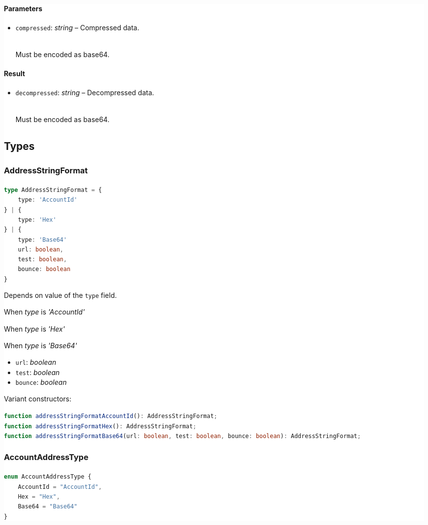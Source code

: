 #### Parameters

*   `compressed`: _string_ – Compressed data.

    \
    Must be encoded as base64.

#### Result

*   `decompressed`: _string_ – Decompressed data.

    \
    Must be encoded as base64.

## Types

### AddressStringFormat

```typescript
type AddressStringFormat = {
    type: 'AccountId'
} | {
    type: 'Hex'
} | {
    type: 'Base64'
    url: boolean,
    test: boolean,
    bounce: boolean
}
```

Depends on value of the `type` field.

When _type_ is _'AccountId'_

When _type_ is _'Hex'_

When _type_ is _'Base64'_

* `url`: _boolean_
* `test`: _boolean_
* `bounce`: _boolean_

Variant constructors:

```typescript
function addressStringFormatAccountId(): AddressStringFormat;
function addressStringFormatHex(): AddressStringFormat;
function addressStringFormatBase64(url: boolean, test: boolean, bounce: boolean): AddressStringFormat;
```

### AccountAddressType

```typescript
enum AccountAddressType {
    AccountId = "AccountId",
    Hex = "Hex",
    Base64 = "Base64"
}
```
